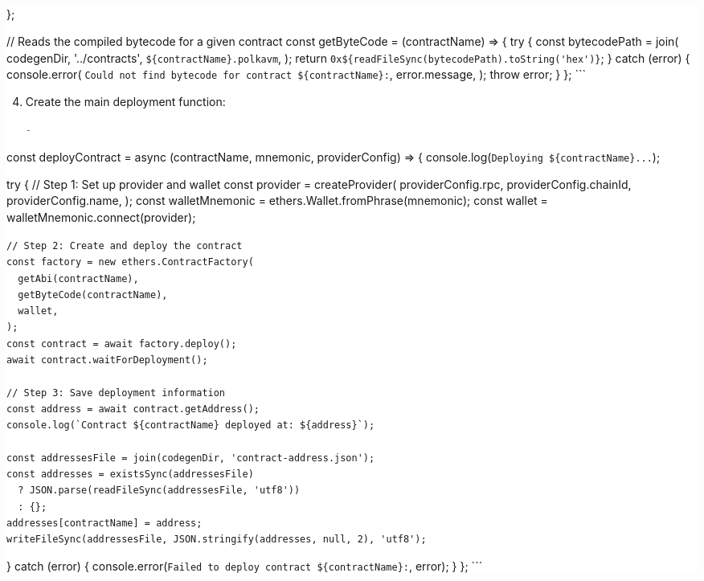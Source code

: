 };

// Reads the compiled bytecode for a given contract
const getByteCode = (contractName) => {
  try {
    const bytecodePath = join(
      codegenDir,
      '../contracts',
      `${contractName}.polkavm`,
    );
    return `0x${readFileSync(bytecodePath).toString('hex')}`;
  } catch (error) {
    console.error(
      `Could not find bytecode for contract ${contractName}:`,
      error.message,
    );
    throw error;
  }
};
    ```

4. Create the main deployment function:

    ```js title="scripts/deploy.js"
    -
const deployContract = async (contractName, mnemonic, providerConfig) => {
  console.log(`Deploying ${contractName}...`);

  try {
    // Step 1: Set up provider and wallet
    const provider = createProvider(
      providerConfig.rpc,
      providerConfig.chainId,
      providerConfig.name,
    );
    const walletMnemonic = ethers.Wallet.fromPhrase(mnemonic);
    const wallet = walletMnemonic.connect(provider);

    // Step 2: Create and deploy the contract
    const factory = new ethers.ContractFactory(
      getAbi(contractName),
      getByteCode(contractName),
      wallet,
    );
    const contract = await factory.deploy();
    await contract.waitForDeployment();

    // Step 3: Save deployment information
    const address = await contract.getAddress();
    console.log(`Contract ${contractName} deployed at: ${address}`);

    const addressesFile = join(codegenDir, 'contract-address.json');
    const addresses = existsSync(addressesFile)
      ? JSON.parse(readFileSync(addressesFile, 'utf8'))
      : {};
    addresses[contractName] = address;
    writeFileSync(addressesFile, JSON.stringify(addresses, null, 2), 'utf8');
  } catch (error) {
    console.error(`Failed to deploy contract ${contractName}:`, error);
  }
};
    ```
